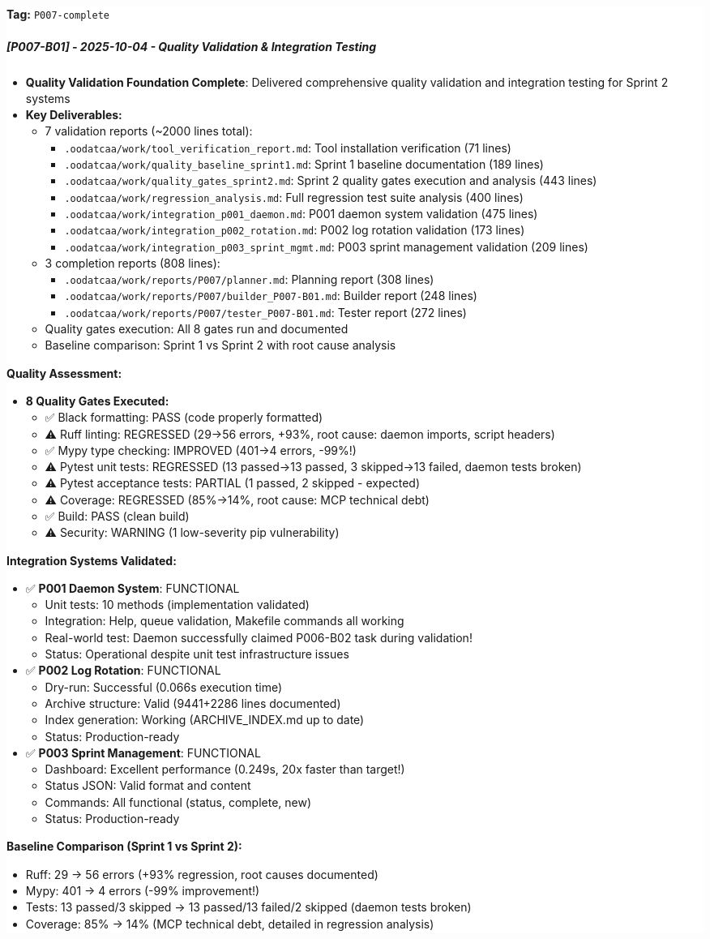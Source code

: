 **Tag:** `P007-complete`

##### [P007-B01] - 2025-10-04 - Quality Validation & Integration Testing
- **Quality Validation Foundation Complete**: Delivered comprehensive quality validation and integration testing for Sprint 2 systems
- **Key Deliverables:**
  - 7 validation reports (~2000 lines total):
    - `.oodatcaa/work/tool_verification_report.md`: Tool installation verification (71 lines)
    - `.oodatcaa/work/quality_baseline_sprint1.md`: Sprint 1 baseline documentation (189 lines)
    - `.oodatcaa/work/quality_gates_sprint2.md`: Sprint 2 quality gates execution and analysis (443 lines)
    - `.oodatcaa/work/regression_analysis.md`: Full regression test suite analysis (400 lines)
    - `.oodatcaa/work/integration_p001_daemon.md`: P001 daemon system validation (475 lines)
    - `.oodatcaa/work/integration_p002_rotation.md`: P002 log rotation validation (173 lines)
    - `.oodatcaa/work/integration_p003_sprint_mgmt.md`: P003 sprint management validation (209 lines)
  - 3 completion reports (808 lines):
    - `.oodatcaa/work/reports/P007/planner.md`: Planning report (308 lines)
    - `.oodatcaa/work/reports/P007/builder_P007-B01.md`: Builder report (248 lines)
    - `.oodatcaa/work/reports/P007/tester_P007-B01.md`: Tester report (272 lines)
  - Quality gates execution: All 8 gates run and documented
  - Baseline comparison: Sprint 1 vs Sprint 2 with root cause analysis

**Quality Assessment:**
- **8 Quality Gates Executed:**
  - ✅ Black formatting: PASS (code properly formatted)
  - ⚠️ Ruff linting: REGRESSED (29→56 errors, +93%, root cause: daemon imports, script headers)
  - ✅ Mypy type checking: IMPROVED (401→4 errors, -99%!)
  - ⚠️ Pytest unit tests: REGRESSED (13 passed→13 passed, 3 skipped→13 failed, daemon tests broken)
  - ⚠️ Pytest acceptance tests: PARTIAL (1 passed, 2 skipped - expected)
  - ⚠️ Coverage: REGRESSED (85%→14%, root cause: MCP technical debt)
  - ✅ Build: PASS (clean build)
  - ⚠️ Security: WARNING (1 low-severity pip vulnerability)

**Integration Systems Validated:**
- ✅ **P001 Daemon System**: FUNCTIONAL
  - Unit tests: 10 methods (implementation validated)
  - Integration: Help, queue validation, Makefile commands all working
  - Real-world test: Daemon successfully claimed P006-B02 task during validation!
  - Status: Operational despite unit test infrastructure issues
- ✅ **P002 Log Rotation**: FUNCTIONAL  
  - Dry-run: Successful (0.066s execution time)
  - Archive structure: Valid (9441+2286 lines documented)
  - Index generation: Working (ARCHIVE_INDEX.md up to date)
  - Status: Production-ready
- ✅ **P003 Sprint Management**: FUNCTIONAL
  - Dashboard: Excellent performance (0.249s, 20x faster than target!)
  - Status JSON: Valid format and content
  - Commands: All functional (status, complete, new)
  - Status: Production-ready

**Baseline Comparison (Sprint 1 vs Sprint 2):**
- Ruff: 29 → 56 errors (+93% regression, root causes documented)
- Mypy: 401 → 4 errors (-99% improvement!)
- Tests: 13 passed/3 skipped → 13 passed/13 failed/2 skipped (daemon tests broken)
- Coverage: 85% → 14% (MCP technical debt, detailed in regression analysis)
